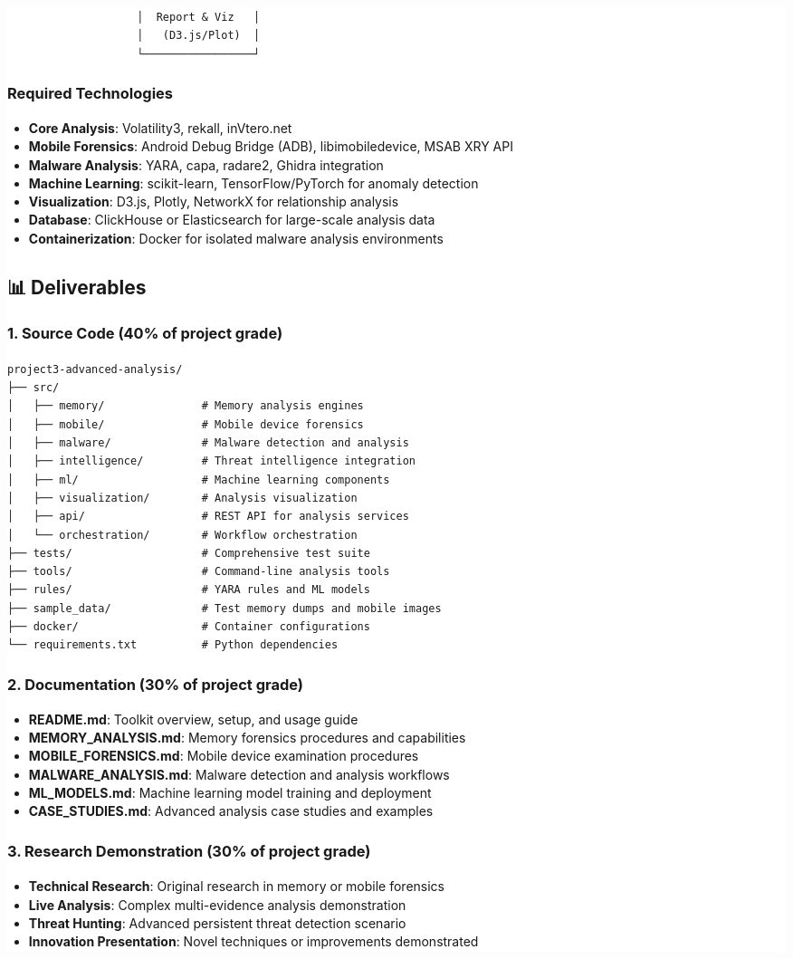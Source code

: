 ```
                    │  Report & Viz   │
                    │   (D3.js/Plot)  │
                    └─────────────────┘
```

### Required Technologies
- **Core Analysis**: Volatility3, rekall, inVtero.net
- **Mobile Forensics**: Android Debug Bridge (ADB), libimobiledevice, MSAB XRY API
- **Malware Analysis**: YARA, capa, radare2, Ghidra integration
- **Machine Learning**: scikit-learn, TensorFlow/PyTorch for anomaly detection  
- **Visualization**: D3.js, Plotly, NetworkX for relationship analysis
- **Database**: ClickHouse or Elasticsearch for large-scale analysis data
- **Containerization**: Docker for isolated malware analysis environments

## 📊 Deliverables

### 1. Source Code (40% of project grade)
```
project3-advanced-analysis/
├── src/
│   ├── memory/               # Memory analysis engines
│   ├── mobile/               # Mobile device forensics
│   ├── malware/              # Malware detection and analysis
│   ├── intelligence/         # Threat intelligence integration
│   ├── ml/                   # Machine learning components
│   ├── visualization/        # Analysis visualization
│   ├── api/                  # REST API for analysis services
│   └── orchestration/        # Workflow orchestration
├── tests/                    # Comprehensive test suite
├── tools/                    # Command-line analysis tools
├── rules/                    # YARA rules and ML models
├── sample_data/              # Test memory dumps and mobile images
├── docker/                   # Container configurations
└── requirements.txt          # Python dependencies
```

### 2. Documentation (30% of project grade)
- **README.md**: Toolkit overview, setup, and usage guide
- **MEMORY_ANALYSIS.md**: Memory forensics procedures and capabilities
- **MOBILE_FORENSICS.md**: Mobile device examination procedures
- **MALWARE_ANALYSIS.md**: Malware detection and analysis workflows
- **ML_MODELS.md**: Machine learning model training and deployment
- **CASE_STUDIES.md**: Advanced analysis case studies and examples

### 3. Research Demonstration (30% of project grade)
- **Technical Research**: Original research in memory or mobile forensics
- **Live Analysis**: Complex multi-evidence analysis demonstration
- **Threat Hunting**: Advanced persistent threat detection scenario
- **Innovation Presentation**: Novel techniques or improvements demonstrated
